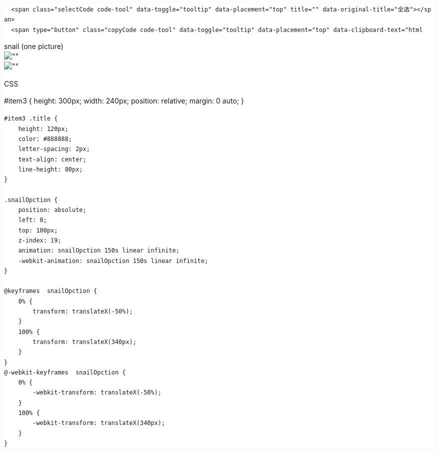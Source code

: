       <span class="selectCode code-tool" data-toggle="tooltip" data-placement="top" title="" data-original-title="全选"></span>
      <span type="button" class="copyCode code-tool" data-toggle="tooltip" data-placement="top" data-clipboard-text="html 
 
 <div id=&quot;item3&quot;>
    <div class=&quot;title&quot;>snail (one picture)</div>
    <div class=&quot;snailOpction&quot;>
        <div class=&quot;snail_box1 active fl&quot;>
            <img class=&quot;snail_1&quot; src=&quot;http://wwlin.cn/images/77.png&quot; alt=&quot;&quot;>
        </div>
        <div class=&quot;snail_box2 active fl&quot;>
            <img class=&quot;snail_2&quot; src=&quot;http://wwlin.cn/images/77.png&quot; alt=&quot;&quot;>
        </div>
    </div>
</div>

CSS

 #item3 {
        height: 300px;
        width: 240px;
        position: relative;
        margin: 0 auto;
    }

    #item3 .title {
        height: 120px;
        color: #888888;
        letter-spacing: 2px;
        text-align: center;
        line-height: 80px;
    }
    
    .snailOpction {
        position: absolute;
        left: 0;
        top: 100px;
        z-index: 19;
        animation: snailOpction 150s linear infinite;
        -webkit-animation: snailOpction 150s linear infinite;
    }

    @keyframes  snailOpction {
        0% {
            transform: translateX(-50%);
        }
        100% {
            transform: translateX(340px);
        }
    }
    @-webkit-keyframes  snailOpction {
        0% {
            -webkit-transform: translateX(-50%);
        }
        100% {
            -webkit-transform: translateX(340px);
        }
    }
